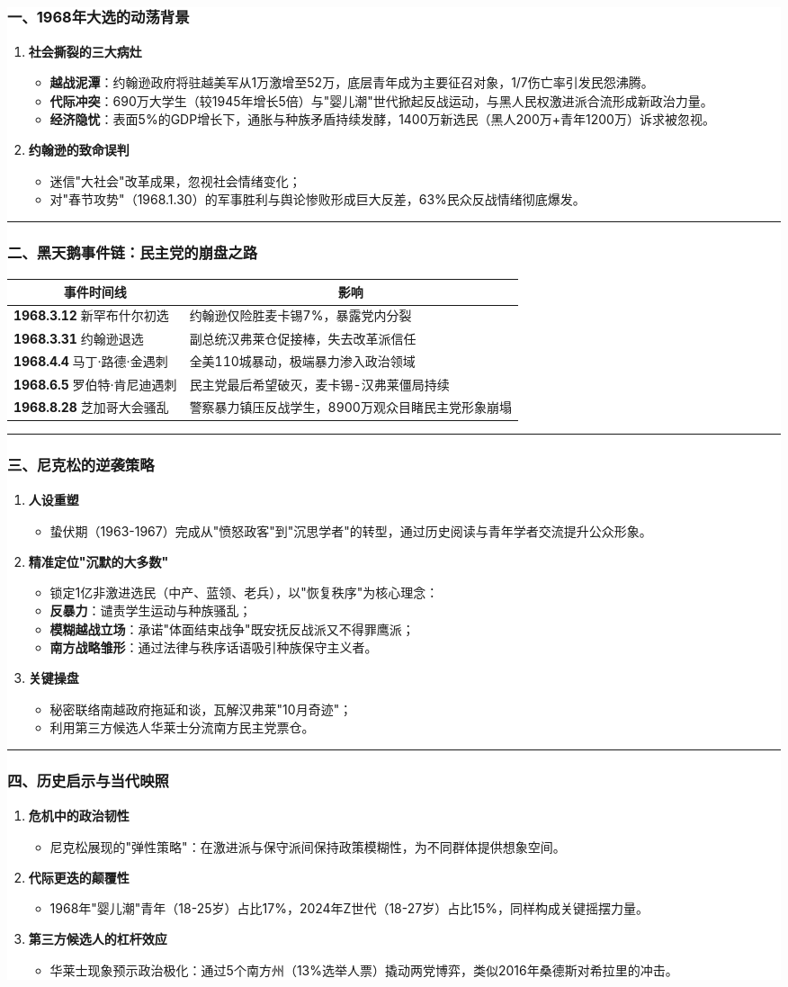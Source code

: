 ### **一、1968年大选的动荡背景**

1. **社会撕裂的三大病灶**
   - **越战泥潭**：约翰逊政府将驻越美军从1万激增至52万，底层青年成为主要征召对象，1/7伤亡率引发民怨沸腾。
   - **代际冲突**：690万大学生（较1945年增长5倍）与"婴儿潮"世代掀起反战运动，与黑人民权激进派合流形成新政治力量。
   - **经济隐忧**：表面5%的GDP增长下，通胀与种族矛盾持续发酵，1400万新选民（黑人200万+青年1200万）诉求被忽视。

2. **约翰逊的致命误判**
   - 迷信"大社会"改革成果，忽视社会情绪变化；
   - 对"春节攻势"（1968.1.30）的军事胜利与舆论惨败形成巨大反差，63%民众反战情绪彻底爆发。

---

### **二、黑天鹅事件链：民主党的崩盘之路**

| 事件时间线         | 影响                                                                 |
|--------------------|----------------------------------------------------------------------|
| **1968.3.12** 新罕布什尔初选 | 约翰逊仅险胜麦卡锡7%，暴露党内分裂                                   |
| **1968.3.31** 约翰逊退选     | 副总统汉弗莱仓促接棒，失去改革派信任                                |
| **1968.4.4** 马丁·路德·金遇刺 | 全美110城暴动，极端暴力渗入政治领域                                 |
| **1968.6.5** 罗伯特·肯尼迪遇刺 | 民主党最后希望破灭，麦卡锡-汉弗莱僵局持续                           |
| **1968.8.28** 芝加哥大会骚乱 | 警察暴力镇压反战学生，8900万观众目睹民主党形象崩塌                  |

---

### **三、尼克松的逆袭策略**

1. **人设重塑**
   - 蛰伏期（1963-1967）完成从"愤怒政客"到"沉思学者"的转型，通过历史阅读与青年学者交流提升公众形象。

2. **精准定位"沉默的大多数"**
   - 锁定1亿非激进选民（中产、蓝领、老兵），以"恢复秩序"为核心理念：
   - **反暴力**：谴责学生运动与种族骚乱；
   - **模糊越战立场**：承诺"体面结束战争"既安抚反战派又不得罪鹰派；
   - **南方战略雏形**：通过法律与秩序话语吸引种族保守主义者。

3. **关键操盘**
   - 秘密联络南越政府拖延和谈，瓦解汉弗莱"10月奇迹"；
   - 利用第三方候选人华莱士分流南方民主党票仓。

---

### **四、历史启示与当代映照**

1. **危机中的政治韧性**
   - 尼克松展现的"弹性策略"：在激进派与保守派间保持政策模糊性，为不同群体提供想象空间。

2. **代际更迭的颠覆性**
   - 1968年"婴儿潮"青年（18-25岁）占比17%，2024年Z世代（18-27岁）占比15%，同样构成关键摇摆力量。

3. **第三方候选人的杠杆效应**
   - 华莱士现象预示政治极化：通过5个南方州（13%选举人票）撬动两党博弈，类似2016年桑德斯对希拉里的冲击。
